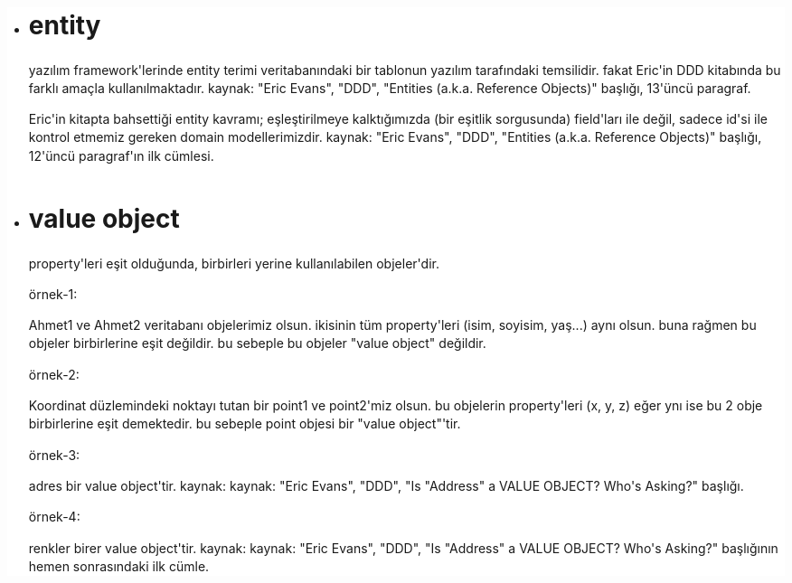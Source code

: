   - # entity
    yazılım framework'lerinde entity terimi veritabanındaki bir tablonun yazılım tarafındaki temsilidir. fakat Eric'in DDD kitabında bu farklı amaçla kullanılmaktadır. kaynak: "Eric Evans", "DDD", "Entities (a.k.a. Reference Objects)" başlığı, 13'üncü paragraf.

    Eric'in kitapta bahsettiği entity kavramı; eşleştirilmeye kalktığımızda (bir eşitlik sorgusunda) field'ları ile değil, sadece id'si ile kontrol etmemiz gereken domain modellerimizdir. kaynak: "Eric Evans", "DDD", "Entities (a.k.a. Reference Objects)" başlığı, 12'üncü paragraf'ın ilk cümlesi.

  - # value object
    property'leri eşit olduğunda, birbirleri yerine kullanılabilen objeler'dir.
    
    örnek-1: 
    
    Ahmet1 ve Ahmet2 veritabanı objelerimiz olsun. ikisinin tüm property'leri (isim, soyisim, yaş...) aynı olsun. buna rağmen bu objeler birbirlerine eşit değildir. bu sebeple bu objeler "value object" değildir.

    örnek-2:

    Koordinat düzlemindeki noktayı tutan bir point1 ve point2'miz olsun. bu objelerin property'leri (x, y, z) eğer ynı ise bu 2 obje birbirlerine eşit demektedir. bu sebeple point objesi bir "value object"'tir.

    örnek-3:

    adres bir value object'tir. kaynak: kaynak: "Eric Evans", "DDD", "Is "Address" a VALUE OBJECT? Who's Asking?" başlığı.

    örnek-4:

    renkler birer value object'tir. kaynak: kaynak: "Eric Evans", "DDD", "Is "Address" a VALUE OBJECT? Who's Asking?" başlığının hemen sonrasındaki ilk cümle.
